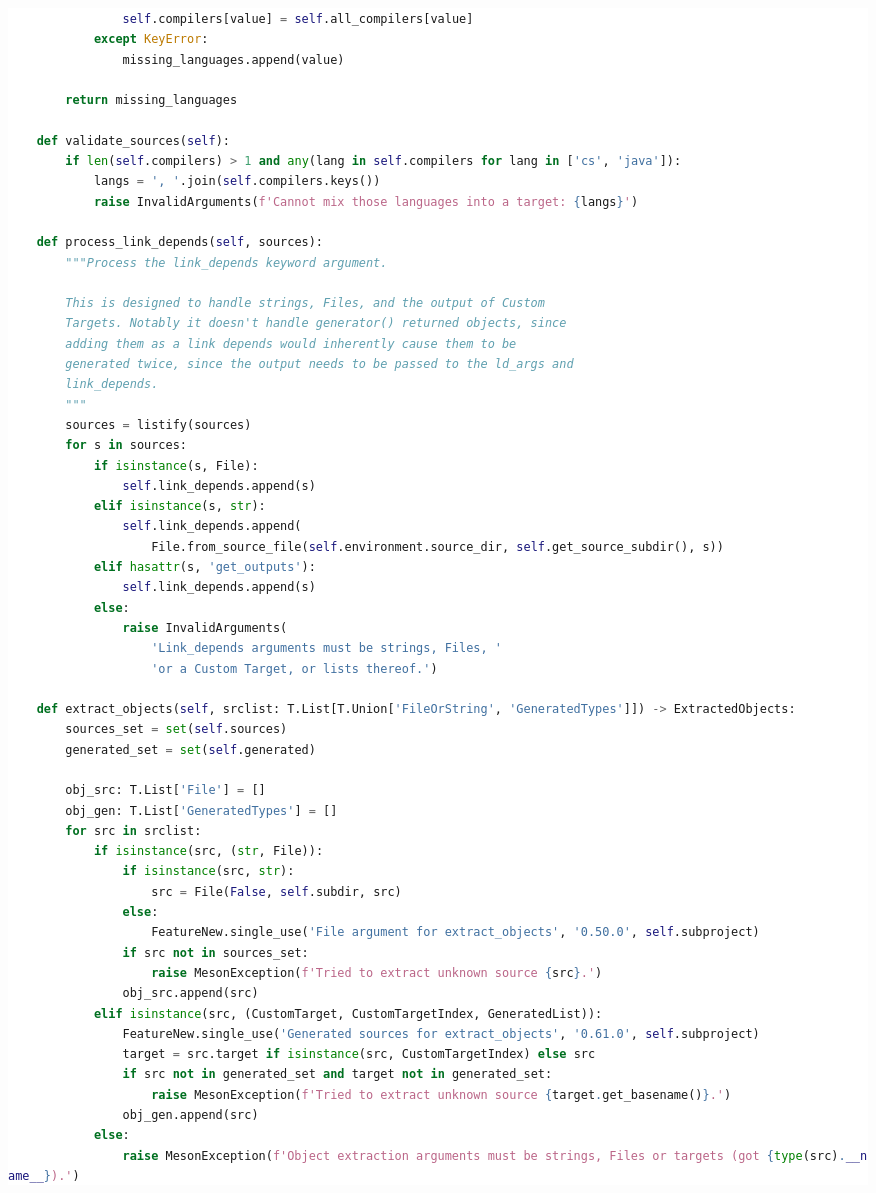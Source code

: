 ```python
                self.compilers[value] = self.all_compilers[value]
            except KeyError:
                missing_languages.append(value)

        return missing_languages

    def validate_sources(self):
        if len(self.compilers) > 1 and any(lang in self.compilers for lang in ['cs', 'java']):
            langs = ', '.join(self.compilers.keys())
            raise InvalidArguments(f'Cannot mix those languages into a target: {langs}')

    def process_link_depends(self, sources):
        """Process the link_depends keyword argument.

        This is designed to handle strings, Files, and the output of Custom
        Targets. Notably it doesn't handle generator() returned objects, since
        adding them as a link depends would inherently cause them to be
        generated twice, since the output needs to be passed to the ld_args and
        link_depends.
        """
        sources = listify(sources)
        for s in sources:
            if isinstance(s, File):
                self.link_depends.append(s)
            elif isinstance(s, str):
                self.link_depends.append(
                    File.from_source_file(self.environment.source_dir, self.get_source_subdir(), s))
            elif hasattr(s, 'get_outputs'):
                self.link_depends.append(s)
            else:
                raise InvalidArguments(
                    'Link_depends arguments must be strings, Files, '
                    'or a Custom Target, or lists thereof.')

    def extract_objects(self, srclist: T.List[T.Union['FileOrString', 'GeneratedTypes']]) -> ExtractedObjects:
        sources_set = set(self.sources)
        generated_set = set(self.generated)

        obj_src: T.List['File'] = []
        obj_gen: T.List['GeneratedTypes'] = []
        for src in srclist:
            if isinstance(src, (str, File)):
                if isinstance(src, str):
                    src = File(False, self.subdir, src)
                else:
                    FeatureNew.single_use('File argument for extract_objects', '0.50.0', self.subproject)
                if src not in sources_set:
                    raise MesonException(f'Tried to extract unknown source {src}.')
                obj_src.append(src)
            elif isinstance(src, (CustomTarget, CustomTargetIndex, GeneratedList)):
                FeatureNew.single_use('Generated sources for extract_objects', '0.61.0', self.subproject)
                target = src.target if isinstance(src, CustomTargetIndex) else src
                if src not in generated_set and target not in generated_set:
                    raise MesonException(f'Tried to extract unknown source {target.get_basename()}.')
                obj_gen.append(src)
            else:
                raise MesonException(f'Object extraction arguments must be strings, Files or targets (got {type(src).__name__}).')
```